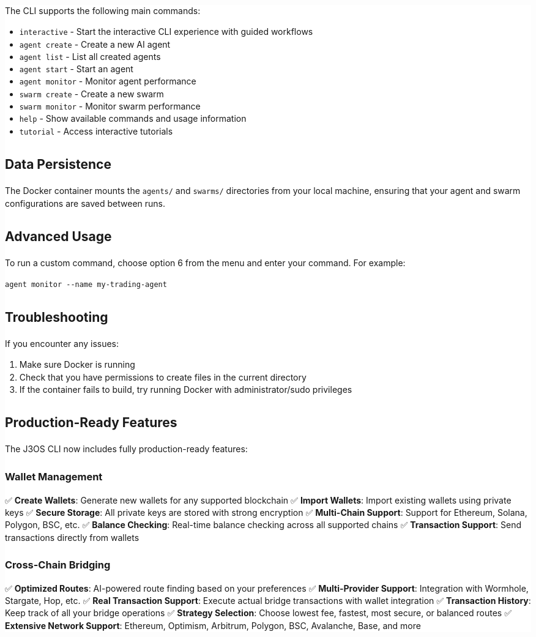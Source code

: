 The CLI supports the following main commands:

- `interactive` - Start the interactive CLI experience with guided workflows
- `agent create` - Create a new AI agent
- `agent list` - List all created agents
- `agent start` - Start an agent
- `agent monitor` - Monitor agent performance
- `swarm create` - Create a new swarm
- `swarm monitor` - Monitor swarm performance
- `help` - Show available commands and usage information
- `tutorial` - Access interactive tutorials

## Data Persistence

The Docker container mounts the `agents/` and `swarms/` directories from your local machine, ensuring that your agent and swarm configurations are saved between runs.

## Advanced Usage

To run a custom command, choose option 6 from the menu and enter your command. For example:

```
agent monitor --name my-trading-agent
```

## Troubleshooting

If you encounter any issues:

1. Make sure Docker is running
2. Check that you have permissions to create files in the current directory
3. If the container fails to build, try running Docker with administrator/sudo privileges 

## Production-Ready Features

The J3OS CLI now includes fully production-ready features:

### Wallet Management

✅ **Create Wallets**: Generate new wallets for any supported blockchain
✅ **Import Wallets**: Import existing wallets using private keys
✅ **Secure Storage**: All private keys are stored with strong encryption
✅ **Multi-Chain Support**: Support for Ethereum, Solana, Polygon, BSC, etc.
✅ **Balance Checking**: Real-time balance checking across all supported chains
✅ **Transaction Support**: Send transactions directly from wallets

### Cross-Chain Bridging

✅ **Optimized Routes**: AI-powered route finding based on your preferences
✅ **Multi-Provider Support**: Integration with Wormhole, Stargate, Hop, etc.
✅ **Real Transaction Support**: Execute actual bridge transactions with wallet integration
✅ **Transaction History**: Keep track of all your bridge operations
✅ **Strategy Selection**: Choose lowest fee, fastest, most secure, or balanced routes
✅ **Extensive Network Support**: Ethereum, Optimism, Arbitrum, Polygon, BSC, Avalanche, Base, and more
